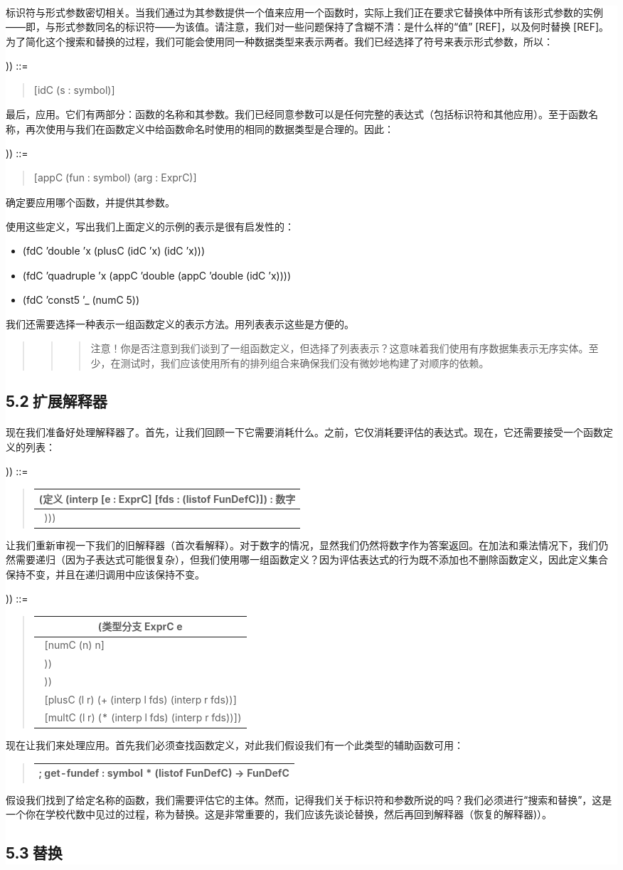 标识符与形式参数密切相关。当我们通过为其参数提供一个值来应用一个函数时，实际上我们正在要求它替换体中所有该形式参数的实例——即，与形式参数同名的标识符——为该值。请注意，我们对一些问题保持了含糊不清：是什么样的“值” [REF]，以及何时替换 [REF]。为了简化这个搜索和替换的过程，我们可能会使用同一种数据类型来表示两者。我们已经选择了符号来表示形式参数，所以：

<idC-def>)) ::=

> [idC (s : symbol)]

最后，应用。它们有两部分：函数的名称和其参数。我们已经同意参数可以是任何完整的表达式（包括标识符和其他应用）。至于函数名称，再次使用与我们在函数定义中给函数命名时使用的相同的数据类型是合理的。因此：

<app-def>)) ::=

> [appC (fun : symbol) (arg : ExprC)]

确定要应用哪个函数，并提供其参数。

使用这些定义，写出我们上面定义的示例的表示是很有启发性的：

+   (fdC ’double ’x (plusC (idC ’x) (idC ’x)))

+   (fdC ’quadruple ’x (appC ’double (appC ’double (idC ’x))))

+   (fdC ’const5 ’_ (numC 5))

我们还需要选择一种表示一组函数定义的表示方法。用列表表示这些是方便的。

> > > 注意！你是否注意到我们谈到了一组函数定义，但选择了列表表示？这意味着我们使用有序数据集表示无序实体。至少，在测试时，我们应该使用所有的排列组合来确保我们没有微妙地构建了对顺序的依赖。

## 5.2 扩展解释器

现在我们准备好处理解释器了。首先，让我们回顾一下它需要消耗什么。之前，它仅消耗要评估的表达式。现在，它还需要接受一个函数定义的列表：

<interp>)) ::= 

> | (定义 (interp [e : ExprC] [fds : (listof FunDefC)]) : 数字 |
> | --- |
> |   <interp-body>))) |

让我们重新审视一下我们的旧解释器（首次看解释）。对于数字的情况，显然我们仍然将数字作为答案返回。在加法和乘法情况下，我们仍然需要递归（因为子表达式可能很复杂），但我们使用哪一组函数定义？因为评估表达式的行为既不添加也不删除函数定义，因此定义集合保持不变，并且在递归调用中应该保持不变。

<interp-body>)) ::= 

> | (类型分支 ExprC e |
> | --- |
> |   [numC (n) n] |
> |   <idC-interp-case>)) |
> |   <appC-interp-case>)) |
> |   [plusC (l r) (+ (interp l fds) (interp r fds))] |
> |   [multC (l r) (* (interp l fds) (interp r fds))]) |

现在让我们来处理应用。首先我们必须查找函数定义，对此我们假设我们有一个此类型的辅助函数可用：

> | ; get-fundef : symbol * (listof FunDefC) -> FunDefC |
> | --- |

假设我们找到了给定名称的函数，我们需要评估它的主体。然而，记得我们关于标识符和参数所说的吗？我们必须进行“搜索和替换”，这是一个你在学校代数中见过的过程，称为替换。这是非常重要的，我们应该先谈论替换，然后再回到解释器（恢复的解释器)）。

## 5.3 替换

